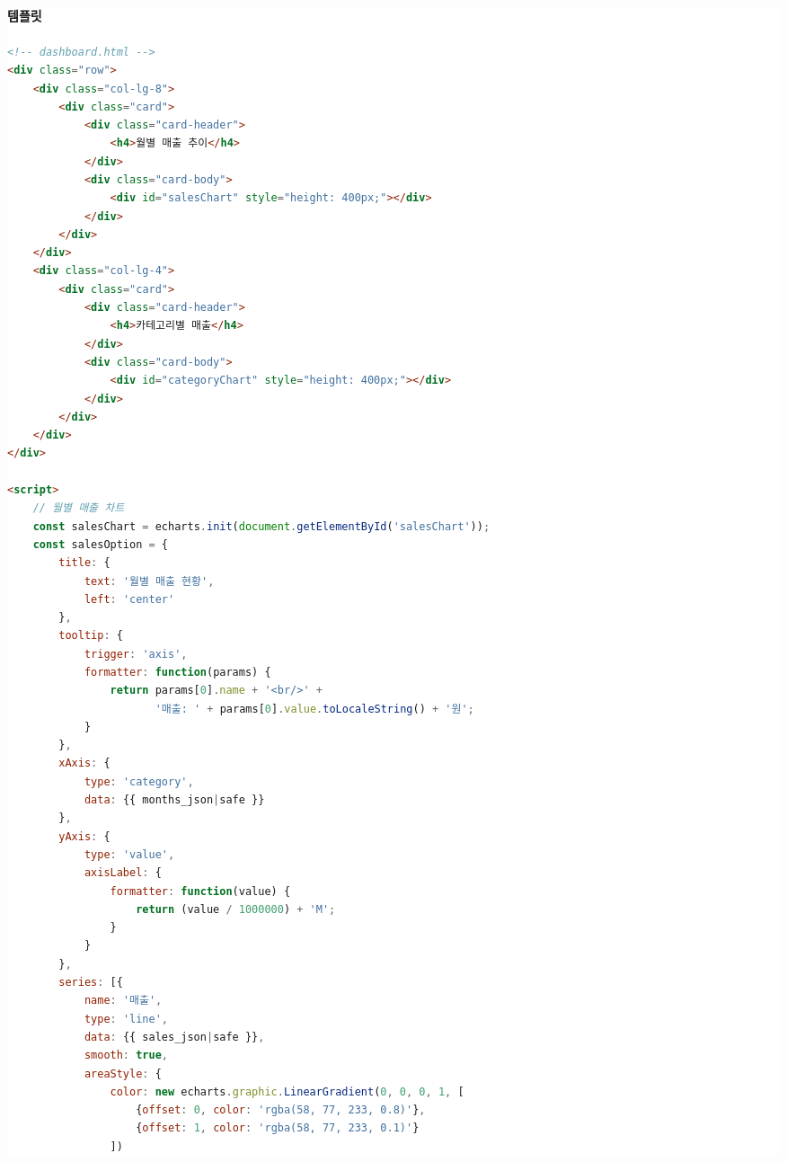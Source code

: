 #### 템플릿
```html
<!-- dashboard.html -->
<div class="row">
    <div class="col-lg-8">
        <div class="card">
            <div class="card-header">
                <h4>월별 매출 추이</h4>
            </div>
            <div class="card-body">
                <div id="salesChart" style="height: 400px;"></div>
            </div>
        </div>
    </div>
    <div class="col-lg-4">
        <div class="card">
            <div class="card-header">
                <h4>카테고리별 매출</h4>
            </div>
            <div class="card-body">
                <div id="categoryChart" style="height: 400px;"></div>
            </div>
        </div>
    </div>
</div>

<script>
    // 월별 매출 차트
    const salesChart = echarts.init(document.getElementById('salesChart'));
    const salesOption = {
        title: {
            text: '월별 매출 현황',
            left: 'center'
        },
        tooltip: {
            trigger: 'axis',
            formatter: function(params) {
                return params[0].name + '<br/>' +
                       '매출: ' + params[0].value.toLocaleString() + '원';
            }
        },
        xAxis: {
            type: 'category',
            data: {{ months_json|safe }}
        },
        yAxis: {
            type: 'value',
            axisLabel: {
                formatter: function(value) {
                    return (value / 1000000) + 'M';
                }
            }
        },
        series: [{
            name: '매출',
            type: 'line',
            data: {{ sales_json|safe }},
            smooth: true,
            areaStyle: {
                color: new echarts.graphic.LinearGradient(0, 0, 0, 1, [
                    {offset: 0, color: 'rgba(58, 77, 233, 0.8)'},
                    {offset: 1, color: 'rgba(58, 77, 233, 0.1)'}
                ])
```